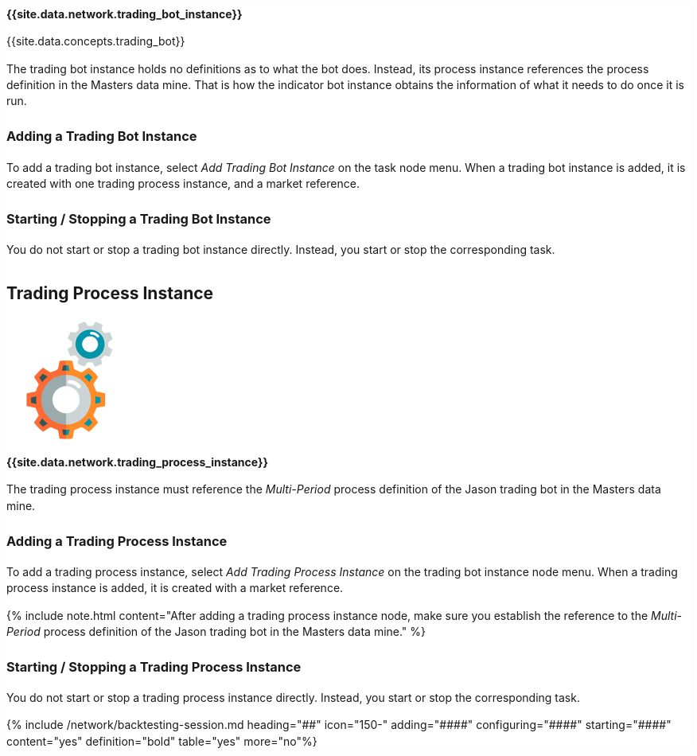 **{{site.data.network.trading_bot_instance}}**

{{site.data.concepts.trading_bot}}

The trading bot instance holds no definitions as to what the bot does. Instead, its process instance references the process definition in the Masters data mine. That is how the indicator bot instance obtains the information of what it needs to do once it is run.

### Adding a Trading Bot Instance

To add a trading bot instance, select *Add Trading Bot Instance* on the task node menu. When a trading bot instance is added, it is created with one trading process instance, and a market reference.

### Starting / Stopping a Trading Bot Instance

You do not start or stop a trading bot instance directly. Instead, you start or stop the corresponding task.





## Trading Process Instance

<img src='images/icons/150-trading-process-instance.png' />

**{{site.data.network.trading_process_instance}}**

The trading process instance must reference the *Multi-Period* process definition of the Jason trading bot in the Masters data mine.

### Adding a Trading Process Instance

To add a trading process instance, select *Add Trading Process Instance* on the trading bot instance node menu. When a trading process instance is added, it is created with a market reference.

{% include note.html content="After adding a trading process instance node, make sure you establish the reference to the *Multi-Period* process definition of the Jason trading bot in the Masters data mine." %}

### Starting / Stopping a Trading Process Instance

You do not start or stop a trading process instance directly. Instead, you start or stop the corresponding task.





{% include /network/backtesting-session.md heading="##" icon="150-" adding="####" configuring="####" starting="####" content="yes" definition="bold" table="yes" more="no"%}
